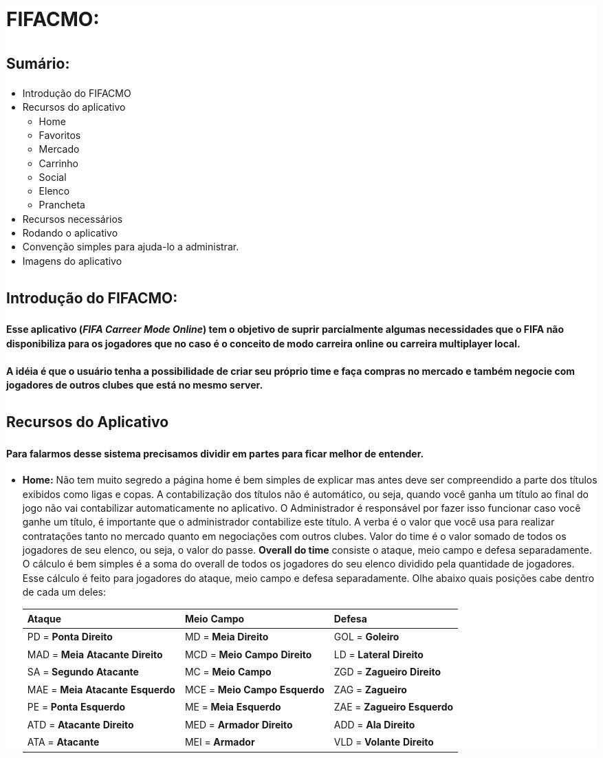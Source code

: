# FIFACMO: 

## Sumário:

* Introdução do FIFACMO
* Recursos do aplicativo
    * Home
    * Favoritos
    * Mercado
    * Carrinho
    * Social
    * Elenco
    * Prancheta
* Recursos necessários
* Rodando o aplicativo
* Convenção simples para ajuda-lo a administrar.
* Imagens do aplicativo 

## Introdução do FIFACMO:

#### Esse aplicativo (*FIFA Carreer Mode Online*) tem o objetivo de suprir parcialmente algumas necessidades que o FIFA não disponibiliza para os jogadores que no caso é o conceito de modo carreira online ou carreira multiplayer local.

#### A idéia é que o usuário tenha a possibilidade de criar seu próprio time e faça compras no mercado e também negocie com jogadores de outros clubes que está no mesmo server.

## Recursos do Aplicativo

#### Para falarmos desse sistema precisamos dividir em partes para ficar melhor de entender.

* **Home:** 
    Não tem muito segredo a página home é bem simples de explicar mas antes deve ser compreendido a parte dos títulos exibidos como ligas e copas.
    A contabilização dos títulos não é automático, ou seja, quando você ganha um título ao final do jogo não vai contabilizar automaticamente no aplicativo. O Administrador é responsável por fazer isso funcionar caso você ganhe um título, é importante que o administrador contabilize este título.
    A verba é o valor que você usa para realizar contratações tanto no mercado quanto em negociações com outros clubes.
    Valor do time é o valor somado de todos os jogadores de seu elenco, ou seja, o valor do passe.
    **Overall do time** consiste o ataque, meio campo e defesa separadamente. O cálculo é bem simples é a soma do overall de todos os jogadores do seu elenco dividido pela quantidade de jogadores. Esse cálculo é feito para jogadores do ataque, meio campo e defesa separadamente. Olhe abaixo quais posições cabe dentro de cada um deles:

    | Ataque | Meio Campo | Defesa |
    |--------|------------|--------|
    |PD = **Ponta Direito**|MD = **Meia Direito**|GOL = **Goleiro**|
    |MAD = **Meia Atacante Direito**|MCD = **Meio Campo Direito**|LD = **Lateral Direito**|
    |SA = **Segundo Atacante**|MC = **Meio Campo**|ZGD = **Zagueiro Direito**|
    |MAE = **Meia Atacante Esquerdo**|MCE = **Meio Campo Esquerdo**|ZAG = **Zagueiro**|
    |PE = **Ponta Esquerdo**|ME = **Meia Esquerdo**|ZAE = **Zagueiro Esquerdo**|
    |ATD = **Atacante Direito**|MED = **Armador Direito**|ADD = **Ala Direito**|
    |ATA = **Atacante**|MEI = **Armador**|VLD = **Volante Direito**|